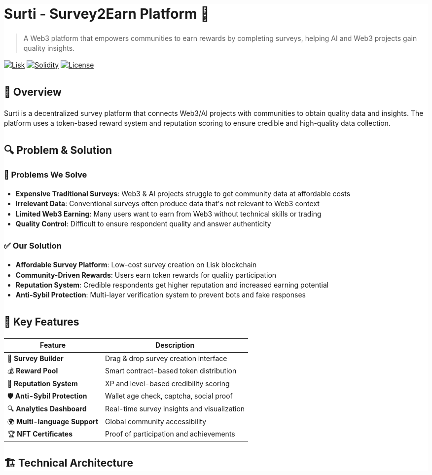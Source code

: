 # Surti - Survey2Earn Platform 🧠

> A Web3 platform that empowers communities to earn rewards by completing surveys, helping AI and Web3 projects gain quality insights.

[![Lisk](https://img.shields.io/badge/Built_on-Lisk-blue)](https://lisk.com/)
[![Solidity](https://img.shields.io/badge/Solidity-^0.8.19-green)](https://soliditylang.org/)
[![License](https://img.shields.io/badge/License-MIT-yellow.svg)](LICENSE)

## 🌟 Overview

Surti is a decentralized survey platform that connects Web3/AI projects with communities to obtain quality data and insights. The platform uses a token-based reward system and reputation scoring to ensure credible and high-quality data collection.

## 🔍 Problem & Solution

### 🚨 Problems We Solve

- **Expensive Traditional Surveys**: Web3 & AI projects struggle to get community data at affordable costs
- **Irrelevant Data**: Conventional surveys often produce data that's not relevant to Web3 context
- **Limited Web3 Earning**: Many users want to earn from Web3 without technical skills or trading
- **Quality Control**: Difficult to ensure respondent quality and answer authenticity

### ✅ Our Solution

- **Affordable Survey Platform**: Low-cost survey creation on Lisk blockchain
- **Community-Driven Rewards**: Users earn token rewards for quality participation
- **Reputation System**: Credible respondents get higher reputation and increased earning potential
- **Anti-Sybil Protection**: Multi-layer verification system to prevent bots and fake responses

## 🧩 Key Features

| Feature | Description |
|---------|-------------|
| 📝 **Survey Builder** | Drag & drop survey creation interface |
| 💰 **Reward Pool** | Smart contract-based token distribution |
| 👤 **Reputation System** | XP and level-based credibility scoring |
| 🛡️ **Anti-Sybil Protection** | Wallet age check, captcha, social proof |
| 🔍 **Analytics Dashboard** | Real-time survey insights and visualization |
| 🌍 **Multi-language Support** | Global community accessibility |
| 🏆 **NFT Certificates** | Proof of participation and achievements |

## 🏗️ Technical Architecture
